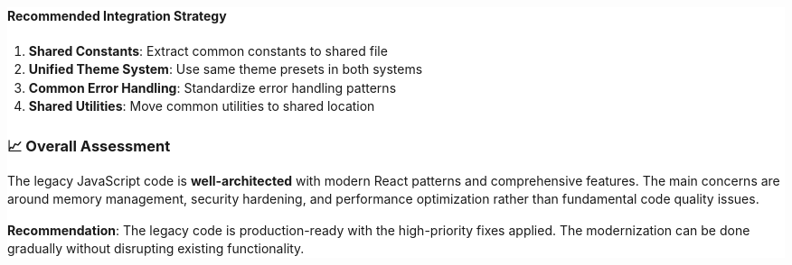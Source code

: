 #### Recommended Integration Strategy
1. **Shared Constants**: Extract common constants to shared file
2. **Unified Theme System**: Use same theme presets in both systems
3. **Common Error Handling**: Standardize error handling patterns
4. **Shared Utilities**: Move common utilities to shared location

### 📈 **Overall Assessment**

The legacy JavaScript code is **well-architected** with modern React patterns and comprehensive features. The main concerns are around memory management, security hardening, and performance optimization rather than fundamental code quality issues.

**Recommendation**: The legacy code is production-ready with the high-priority fixes applied. The modernization can be done gradually without disrupting existing functionality.
